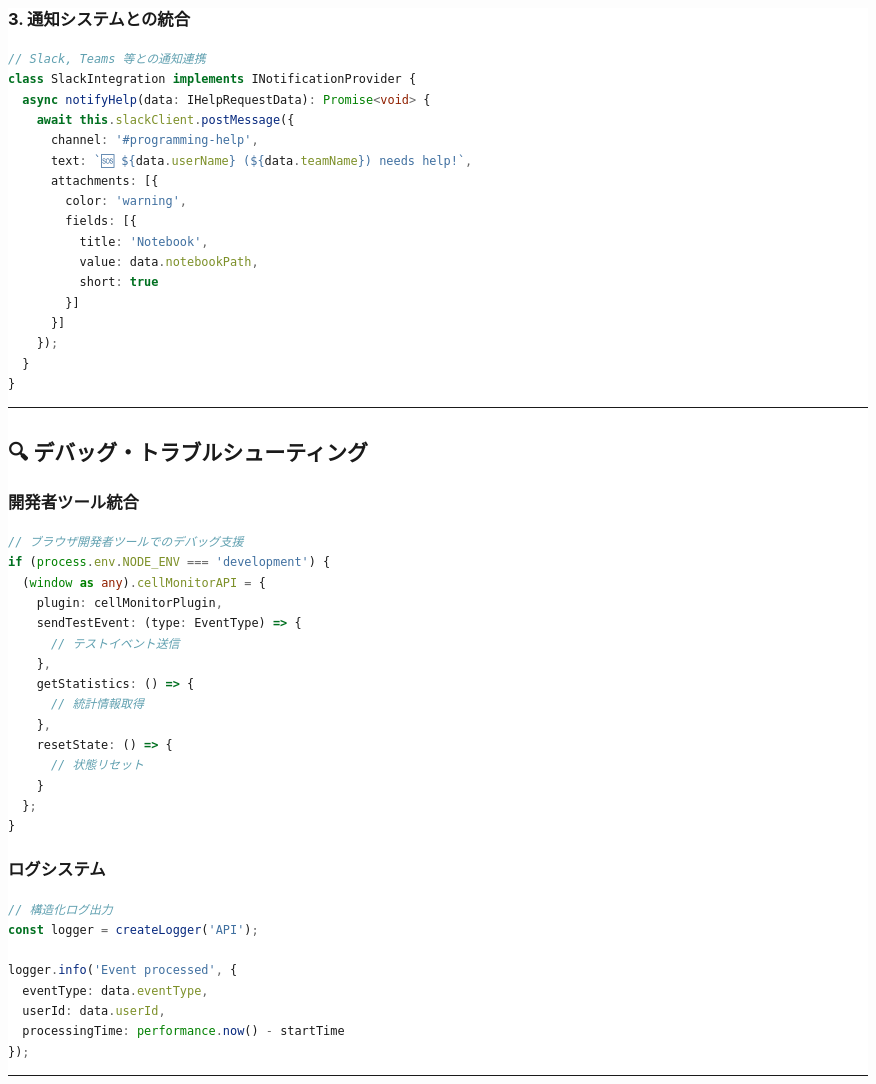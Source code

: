 ### 3. 通知システムとの統合
```typescript
// Slack, Teams 等との通知連携
class SlackIntegration implements INotificationProvider {
  async notifyHelp(data: IHelpRequestData): Promise<void> {
    await this.slackClient.postMessage({
      channel: '#programming-help',
      text: `🆘 ${data.userName} (${data.teamName}) needs help!`,
      attachments: [{
        color: 'warning',
        fields: [{
          title: 'Notebook',
          value: data.notebookPath,
          short: true
        }]
      }]
    });
  }
}
```

---

## 🔍 デバッグ・トラブルシューティング

### 開発者ツール統合
```typescript
// ブラウザ開発者ツールでのデバッグ支援
if (process.env.NODE_ENV === 'development') {
  (window as any).cellMonitorAPI = {
    plugin: cellMonitorPlugin,
    sendTestEvent: (type: EventType) => {
      // テストイベント送信
    },
    getStatistics: () => {
      // 統計情報取得
    },
    resetState: () => {
      // 状態リセット
    }
  };
}
```

### ログシステム
```typescript
// 構造化ログ出力
const logger = createLogger('API');

logger.info('Event processed', {
  eventType: data.eventType,
  userId: data.userId,
  processingTime: performance.now() - startTime
});
```

---